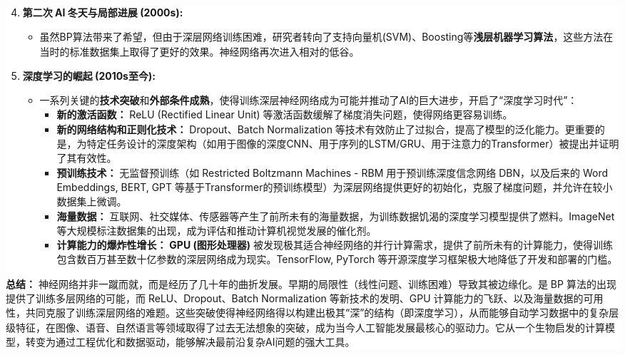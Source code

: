 4. **第二次 AI 冬天与局部进展 (2000s):**
   - 虽然BP算法带来了希望，但由于深层网络训练困难，研究者转向了支持向量机(SVM)、Boosting等**浅层机器学习算法**，这些方法在当时的标准数据集上取得了更好的效果。神经网络再次进入相对的低谷。

5. **深度学习的崛起 (2010s至今):**
   - 一系列关键的**技术突破**和**外部条件成熟**，使得训练深层神经网络成为可能并推动了AI的巨大进步，开启了“深度学习时代”：
     - **新的激活函数：** ReLU (Rectified Linear Unit) 等激活函数缓解了梯度消失问题，使得网络更容易训练。
     - **新的网络结构和正则化技术：** Dropout、Batch Normalization 等技术有效防止了过拟合，提高了模型的泛化能力。更重要的是，为特定任务设计的深度架构（如用于图像的深度CNN、用于序列的LSTM/GRU、用于注意力的Transformer）被提出并证明了其有效性。
     - **预训练技术：** 无监督预训练（如 Restricted Boltzmann Machines - RBM 用于预训练深度信念网络 DBN，以及后来的 Word Embeddings, BERT, GPT 等基于Transformer的预训练模型）为深层网络提供更好的初始化，克服了梯度问题，并允许在较小数据集上微调。
     - **海量数据：** 互联网、社交媒体、传感器等产生了前所未有的海量数据，为训练数据饥渴的深度学习模型提供了燃料。ImageNet 等大规模标注数据集的出现，成为评估和推动计算机视觉发展的催化剂。
     - **计算能力的爆炸性增长：** **GPU (图形处理器)** 被发现极其适合神经网络的并行计算需求，提供了前所未有的计算能力，使得训练包含数百万甚至数十亿参数的深层网络成为现实。TensorFlow, PyTorch 等开源深度学习框架极大地降低了开发和部署的门槛。

**总结：** 神经网络并非一蹴而就，而是经历了几十年的曲折发展。早期的局限性（线性问题、训练困难）导致其被边缘化。是 BP 算法的出现提供了训练多层网络的可能，而 ReLU、Dropout、Batch Normalization 等新技术的发明、GPU 计算能力的飞跃、以及海量数据的可用性，共同克服了训练深层网络的难题。这些突破使得神经网络得以构建出极其“深”的结构（即深度学习），从而能够自动学习数据中的复杂层级特征，在图像、语音、自然语言等领域取得了过去无法想象的突破，成为当今人工智能发展最核心的驱动力。它从一个生物启发的计算模型，转变为通过工程优化和数据驱动，能够解决最前沿复杂AI问题的强大工具。

